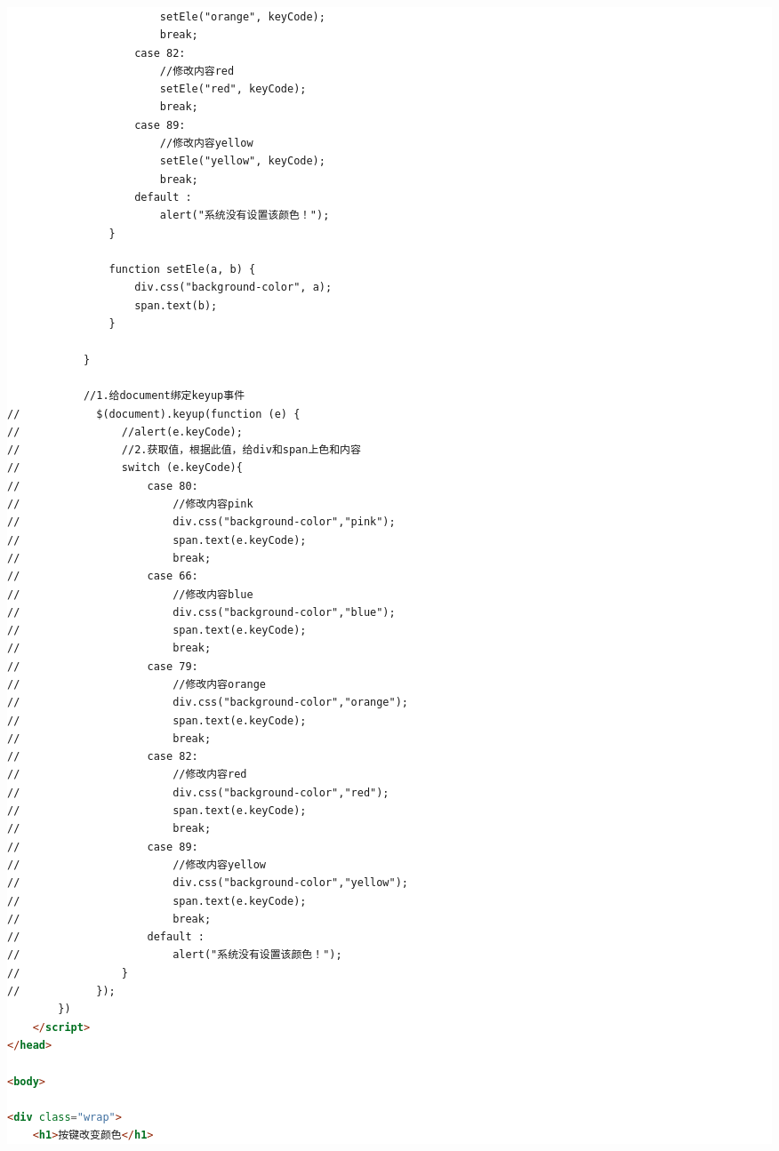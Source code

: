 ```html
                        setEle("orange", keyCode);
                        break;
                    case 82:
                        //修改内容red
                        setEle("red", keyCode);
                        break;
                    case 89:
                        //修改内容yellow
                        setEle("yellow", keyCode);
                        break;
                    default :
                        alert("系统没有设置该颜色！");
                }

                function setEle(a, b) {
                    div.css("background-color", a);
                    span.text(b);
                }

            }

            //1.给document绑定keyup事件
//            $(document).keyup(function (e) {
//                //alert(e.keyCode);
//                //2.获取值，根据此值，给div和span上色和内容
//                switch (e.keyCode){
//                    case 80:
//                        //修改内容pink
//                        div.css("background-color","pink");
//                        span.text(e.keyCode);
//                        break;
//                    case 66:
//                        //修改内容blue
//                        div.css("background-color","blue");
//                        span.text(e.keyCode);
//                        break;
//                    case 79:
//                        //修改内容orange
//                        div.css("background-color","orange");
//                        span.text(e.keyCode);
//                        break;
//                    case 82:
//                        //修改内容red
//                        div.css("background-color","red");
//                        span.text(e.keyCode);
//                        break;
//                    case 89:
//                        //修改内容yellow
//                        div.css("background-color","yellow");
//                        span.text(e.keyCode);
//                        break;
//                    default :
//                        alert("系统没有设置该颜色！");
//                }
//            });
        })
    </script>
</head>

<body>

<div class="wrap">
    <h1>按键改变颜色</h1>
```